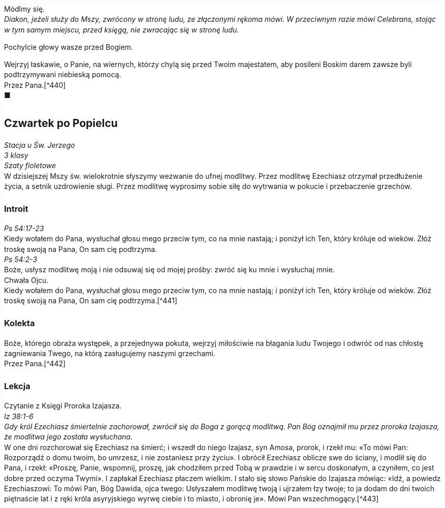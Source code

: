 Módlmy się.   
*Diakon, jeżeli służy do Mszy, zwrócony w stronę ludu, ze złączonymi rękoma mówi. W przeciwnym razie mówi Celebrans, stojąc w tym samym miejscu, przed księgą, nie zwracając się w stronę ludu.*   
   
Pochylcie głowy wasze przed Bogiem.   
   
Wejrzyj łaskawie, o Panie, na wiernych, którzy chylą się przed Twoim majestatem, aby posileni Boskim darem zawsze byli podtrzymywani niebieską pomocą.   
Przez Pana.[^440]   
■


## Czwartek po Popielcu   
*Stacja u Św. Jerzego*   
*3 klasy*   
*Szaty fioletowe*   
W dzisiejszej Mszy św. wielokrotnie słyszymy wezwanie do ufnej modlitwy. Przez modlitwę Ezechiasz otrzymał przedłużenie życia, a setnik uzdrowienie sługi. Przez modlitwę wyprosimy sobie siłę do wytrwania w pokucie i przebaczenie grzechów.   


### Introit  
*Ps 54:17-23*   
Kiedy wołałem do Pana, wysłuchał głosu mego przeciw tym, co na mnie nastają; i poniżył ich Ten, który króluje od wieków. Złóż troskę swoją na Pana, On sam cię podtrzyma.   
*Ps 54:2-3*   
Boże, usłysz modlitwę moją i nie odsuwaj się od mojej prośby: zwróć się ku mnie i wysłuchaj mnie.   
Chwała Ojcu.   
Kiedy wołałem do Pana, wysłuchał głosu mego przeciw tym, co na mnie nastają; i poniżył ich Ten, który króluje od wieków. Złóż troskę swoją na Pana, On sam cię podtrzyma.[^441]   


### Kolekta  
Boże, którego obraża występek, a przejednywa pokuta, wejrzyj miłościwie na błagania ludu Twojego i odwróć od nas chłostę zagniewania Twego, na którą zasługujemy naszymi grzechami.   
Przez Pana.[^442]   


### Lekcja  
Czytanie z Księgi Proroka Izajasza.   
*Iz 38:1-6*   
*Gdy król Ezechiasz śmiertelnie zachorował, zwrócił się do Boga z gorącą modlitwą. Pan Bóg oznajmił mu przez proroka Izajasza, że modlitwa jego została wysłuchana.*   
W one dni rozchorował się Ezechiasz na śmierć; i wszedł do niego Izajasz, syn Amosa, prorok, i rzekł mu: «To mówi Pan: Rozporządź o domu twoim, bo umrzesz, i nie zostaniesz przy życiu». I obrócił Ezechiasz oblicze swe do ściany, i modlił się do Pana, i rzekł: «Proszę, Panie, wspomnij, proszę, jak chodziłem przed Tobą w prawdzie i w sercu doskonałym, a czyniłem, co jest dobre przed oczyma Twymi». I zapłakał Ezechiasz płaczem wielkim. I stało się słowo Pańskie do Izajasza mówiąc: «Idź, a powiedz Ezechiaszowi: To mówi Pan, Bóg Dawida, ojca twego: Usłyszałem modlitwę twoją i ujrzałem łzy twoje; to ja dodam do dni twoich piętnaście lat i z ręki króla asyryjskiego wyrwę ciebie i to miasto, i obronię je». Mówi Pan wszechmogący.[^443]   


